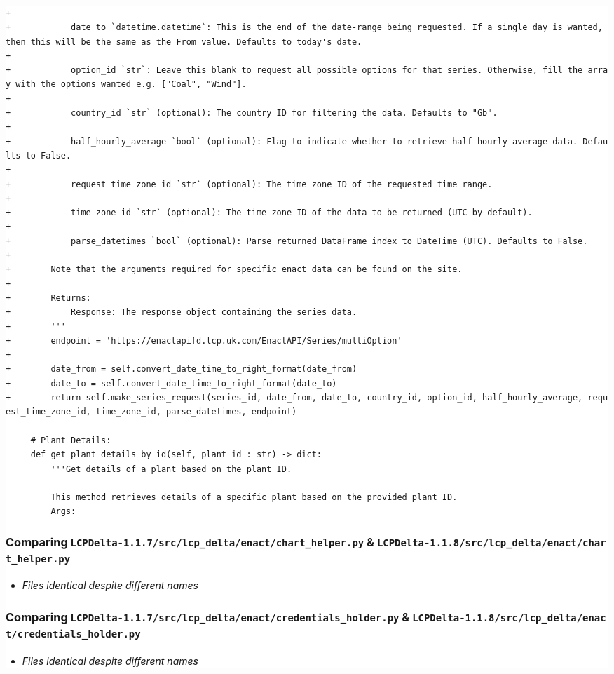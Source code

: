 ```
+
+            date_to `datetime.datetime`: This is the end of the date-range being requested. If a single day is wanted, then this will be the same as the From value. Defaults to today's date.
+
+            option_id `str`: Leave this blank to request all possible options for that series. Otherwise, fill the array with the options wanted e.g. ["Coal", "Wind"].
+
+            country_id `str` (optional): The country ID for filtering the data. Defaults to "Gb".
+
+            half_hourly_average `bool` (optional): Flag to indicate whether to retrieve half-hourly average data. Defaults to False.
+
+            request_time_zone_id `str` (optional): The time zone ID of the requested time range.
+
+            time_zone_id `str` (optional): The time zone ID of the data to be returned (UTC by default).
+
+            parse_datetimes `bool` (optional): Parse returned DataFrame index to DateTime (UTC). Defaults to False.
+
+        Note that the arguments required for specific enact data can be found on the site.
+
+        Returns:
+            Response: The response object containing the series data.
+        '''
+        endpoint = 'https://enactapifd.lcp.uk.com/EnactAPI/Series/multiOption'
+
+        date_from = self.convert_date_time_to_right_format(date_from)
+        date_to = self.convert_date_time_to_right_format(date_to)
+        return self.make_series_request(series_id, date_from, date_to, country_id, option_id, half_hourly_average, request_time_zone_id, time_zone_id, parse_datetimes, endpoint)
 
     # Plant Details:
     def get_plant_details_by_id(self, plant_id : str) -> dict:
         '''Get details of a plant based on the plant ID.
 
         This method retrieves details of a specific plant based on the provided plant ID.
         Args:
```

### Comparing `LCPDelta-1.1.7/src/lcp_delta/enact/chart_helper.py` & `LCPDelta-1.1.8/src/lcp_delta/enact/chart_helper.py`

 * *Files identical despite different names*

### Comparing `LCPDelta-1.1.7/src/lcp_delta/enact/credentials_holder.py` & `LCPDelta-1.1.8/src/lcp_delta/enact/credentials_holder.py`

 * *Files identical despite different names*


 [LCPDelta_data_portal_link]: https://portal.lcpdelta.com/
 [Enact_Homepage]: https://enact.lcpdelta.com/
 [FLEXtrack_Homepage]: https://flextrack.lcpdelta.com/
 [LCPDelta_data_portal_link]: https://portal.lcpdelta.com/
 [Enact_Homepage]: https://enact.lcpdelta.com/
 [FLEXtrack_Homepage]: https://flextrack.lcpdelta.com/
 [LCPDelta_data_portal_link]: https://portal.lcpdelta.com/
 [Enact_Homepage]: https://enact.lcpdelta.com/
 [FLEXtrack_Homepage]: https://flextrack.lcpdelta.com/